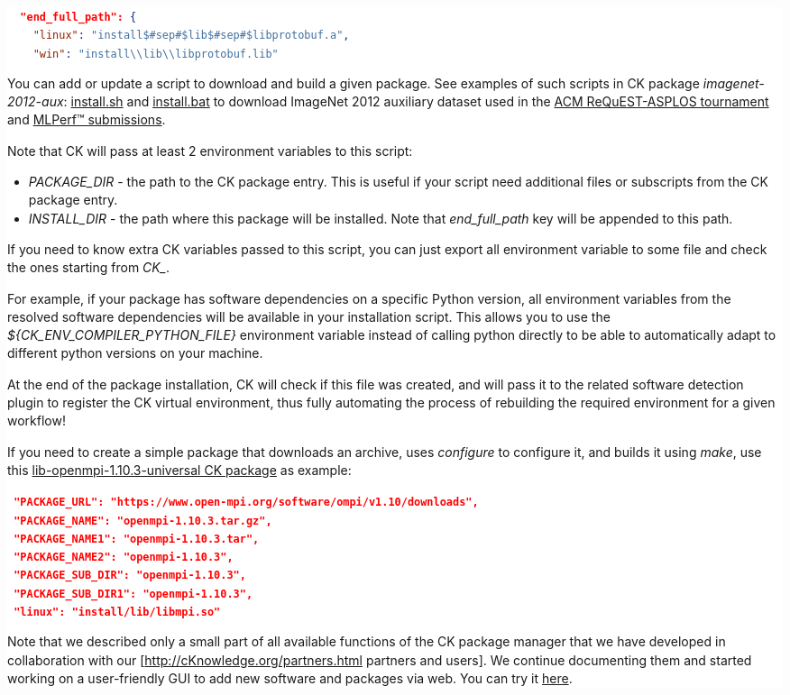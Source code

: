 ```json
  "end_full_path": {
    "linux": "install$#sep#$lib$#sep#$libprotobuf.a",
    "win": "install\\lib\\libprotobuf.lib"
```

You can add or update a script to download and build a given package. See examples of such scripts in
CK package *imagenet-2012-aux*: [install.sh](]https://github.com/ctuning/ck-env/blob/master/package/imagenet-2012-aux/install.sh)
and [install.bat](https://github.com/ctuning/ck-env/blob/master/package/imagenet-2012-aux/install.bat)
 to download ImageNet 2012 auxiliary dataset used in the [ACM ReQuEST-ASPLOS tournament](https://cKnowledge.org/request)
and [MLPerf&trade; submissions](https://github.com/ctuning/ck-mlperf).

Note that CK will pass at least 2 environment variables to this script:
* *PACKAGE_DIR* - the path to the CK package entry. This is useful if your script need additional files or subscripts from the CK package entry.
* *INSTALL_DIR* - the path where this package will be installed. Note that *end_full_path* key will be appended to this path.

If you need to know extra CK variables passed to this script, 
you can just export all environment variable to some file 
and check the ones starting from *CK_*.

For example, if your package has software dependencies on a specific Python version,
all environment variables from the resolved software dependencies will be available 
in your installation script. This allows you to use the *${CK_ENV_COMPILER_PYTHON_FILE}*
environment variable instead of calling python directly to be able to automatically 
adapt to different python versions on your machine.

At the end of the package installation, CK will check if this file was created,
and will pass it to the related software detection plugin to register the CK virtual environment,
thus fully automating the process of rebuilding the required environment
for a given workflow!

If you need to create a simple package that downloads an archive, uses *configure* to configure it, 
and builds it using *make*, use this [lib-openmpi-1.10.3-universal CK package](https://github.com/ctuning/ck-env/tree/master/package/lib-openmpi-1.10.3-universal)
as example:

```json
 "PACKAGE_URL": "https://www.open-mpi.org/software/ompi/v1.10/downloads",
 "PACKAGE_NAME": "openmpi-1.10.3.tar.gz",
 "PACKAGE_NAME1": "openmpi-1.10.3.tar",
 "PACKAGE_NAME2": "openmpi-1.10.3",
 "PACKAGE_SUB_DIR": "openmpi-1.10.3",
 "PACKAGE_SUB_DIR1": "openmpi-1.10.3",
 "linux": "install/lib/libmpi.so"
```

Note that we described only a small part of all available functions of
the CK package manager that we have developed in collaboration with our [http://cKnowledge.org/partners.html partners and users].
We continue documenting them and started working on a user-friendly GUI
to add new software and packages via web. You can try it [here](https://cknowledge.io/add-artifact).
